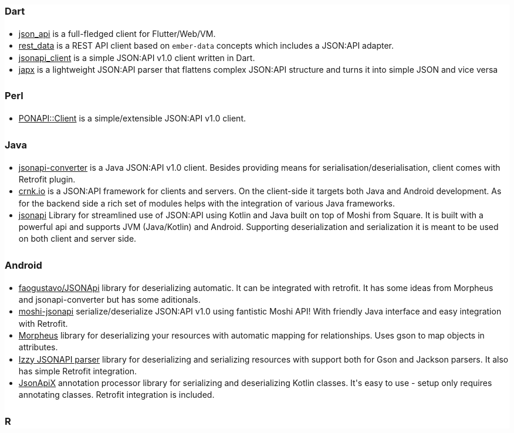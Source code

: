 ### <a href="#client-libraries-dart" id="client-libraries-dart" class="headerlink"></a> Dart

* [json_api](https://pub.dev/packages/json_api) is a full-fledged client for Flutter/Web/VM.
* [rest_data](https://pub.dev/packages/rest_data) is a REST API client based on `ember-data` concepts which includes a JSON:API adapter.
* [jsonapi_client](https://pub.dev/packages/jsonapi_client) is a simple JSON:API v1.0 client written in Dart.
* [japx](https://pub.dev/packages/japx) is a lightweight JSON:API parser that flattens complex JSON:API structure and turns it into simple JSON and vice versa

### <a href="#client-libraries-perl" id="client-libraries-perl" class="headerlink"></a> Perl

* [PONAPI::Client](https://metacpan.org/pod/PONAPI::Client) is a simple/extensible JSON:API v1.0 client.

### <a href="#client-libraries-java" id="client-libraries-java" class="headerlink"></a> Java

* [jsonapi-converter](https://github.com/jasminb/jsonapi-converter) is a Java JSON:API v1.0 client. Besides providing means for serialisation/deserialisation, client comes with Retrofit plugin.
* [crnk.io](http://www.crnk.io) is a JSON:API framework for clients and servers. On the client-side it targets
  both Java and Android development. As for the backend side a rich set of modules helps with the integration of various
  Java frameworks.
 * [jsonapi](https://github.com/MarkoMilos/jsonapi) Library for streamlined use of JSON:API using Kotlin and Java built on top of Moshi from Square. It is built with a powerful api and supports JVM (Java/Kotlin) and Android. Supporting deserialization and serialization it is meant to be used on both client and server side.

### <a href="#client-libraries-android" id="client-libraries-android" class="headerlink"></a> Android
* [faogustavo/JSONApi](https://github.com/faogustavo/JSONApi) library for deserializing automatic. It can be integrated with retrofit. It has some ideas from Morpheus and jsonapi-converter but has some aditionals.
* [moshi-jsonapi](https://github.com/kamikat/moshi-jsonapi) serialize/deserialize JSON:API v1.0 using fantistic Moshi API! With friendly Java interface and easy integration with Retrofit.
* [Morpheus](https://github.com/xamoom/Morpheus) library for deserializing your resources with automatic mapping for relationships. Uses gson to map objects in attributes.
* [Izzy JSONAPI parser](https://github.com/undabot/izzy-json-api-android) library for deserializing and serializing resources with support both for Gson and Jackson parsers. It also has simple Retrofit integration.
* [JsonApiX](https://github.com/infinum/kotlin-jsonapix) annotation processor library for serializing and deserializing Kotlin classes. It's easy to use - setup only requires annotating classes. Retrofit integration is included.

### <a href="#client-libraries-r" id="client-libraries-r" class="headerlink"></a> R
